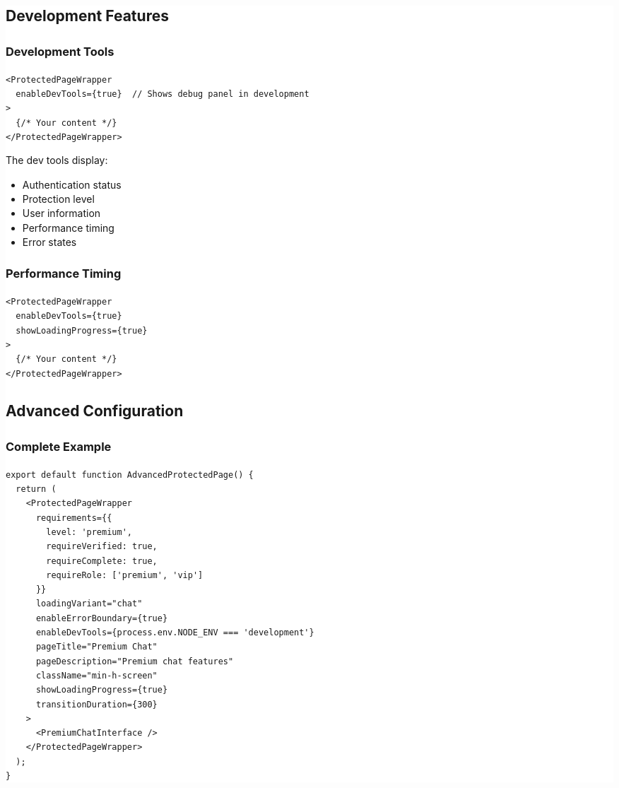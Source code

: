 ## Development Features

### Development Tools
```tsx
<ProtectedPageWrapper
  enableDevTools={true}  // Shows debug panel in development
>
  {/* Your content */}
</ProtectedPageWrapper>
```

The dev tools display:
- Authentication status
- Protection level
- User information
- Performance timing
- Error states

### Performance Timing
```tsx
<ProtectedPageWrapper
  enableDevTools={true}
  showLoadingProgress={true}
>
  {/* Your content */}
</ProtectedPageWrapper>
```

## Advanced Configuration

### Complete Example
```tsx
export default function AdvancedProtectedPage() {
  return (
    <ProtectedPageWrapper
      requirements={{
        level: 'premium',
        requireVerified: true,
        requireComplete: true,
        requireRole: ['premium', 'vip']
      }}
      loadingVariant="chat"
      enableErrorBoundary={true}
      enableDevTools={process.env.NODE_ENV === 'development'}
      pageTitle="Premium Chat"
      pageDescription="Premium chat features"
      className="min-h-screen"
      showLoadingProgress={true}
      transitionDuration={300}
    >
      <PremiumChatInterface />
    </ProtectedPageWrapper>
  );
}
```
